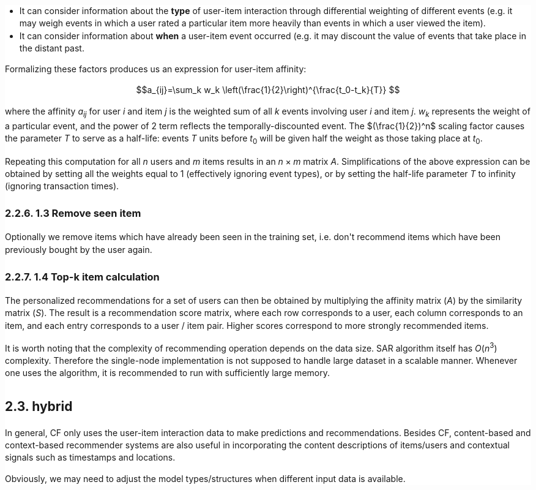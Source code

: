 - It can consider information about the **type** of user-item interaction through differential weighting of different events (e.g. it may weigh events in which a user rated a particular item more heavily than events in which a user viewed the item).
- It can consider information about **when** a user-item event occurred (e.g. it may discount the value of events that take place in the distant past.

Formalizing these factors produces us an expression for user-item affinity:

$$a_{ij}=\sum_k w_k \left(\frac{1}{2}\right)^{\frac{t_0-t_k}{T}} $$

where the affinity $a_{ij}$ for user $i$ and item $j$ is the weighted sum of all $k$ events involving user $i$ and item $j$. $w_k$ represents the weight of a particular event, and the power of 2 term reflects the temporally-discounted event. The $(\frac{1}{2})^n$ scaling factor causes the parameter $T$ to serve as a half-life: events $T$ units before $t_0$ will be given half the weight as those taking place at $t_0$.

Repeating this computation for all $n$ users and $m$ items results in an $n\times m$ matrix $A$. Simplifications of the above expression can be obtained by setting all the weights equal to 1 (effectively ignoring event types), or by setting the half-life parameter $T$ to infinity (ignoring transaction times).

### 2.2.6. 1.3 Remove seen item

Optionally we remove items which have already been seen in the training set, i.e. don't recommend items which have been previously bought by the user again.

### 2.2.7. 1.4 Top-k item calculation

The personalized recommendations for a set of users can then be obtained by multiplying the affinity matrix ($A$) by the similarity matrix ($S$). The result is a recommendation score matrix, where each row corresponds to a user, each column corresponds to an item, and each entry corresponds to a user / item pair. Higher scores correspond to more strongly recommended items.

It is worth noting that the complexity of recommending operation depends on the data size. SAR algorithm itself has $O(n^3)$ complexity. Therefore the single-node implementation is not supposed to handle large dataset in a scalable manner. Whenever one uses the algorithm, it is recommended to run with sufficiently large memory. 
## 2.3. hybrid


In general, CF only uses the user-item interaction data to make predictions and recommendations. Besides CF, content-based and context-based recommender systems are also useful in incorporating the content descriptions of items/users and contextual signals such as timestamps and locations. 

Obviously, we may need to adjust the model types/structures when different input data is available.






